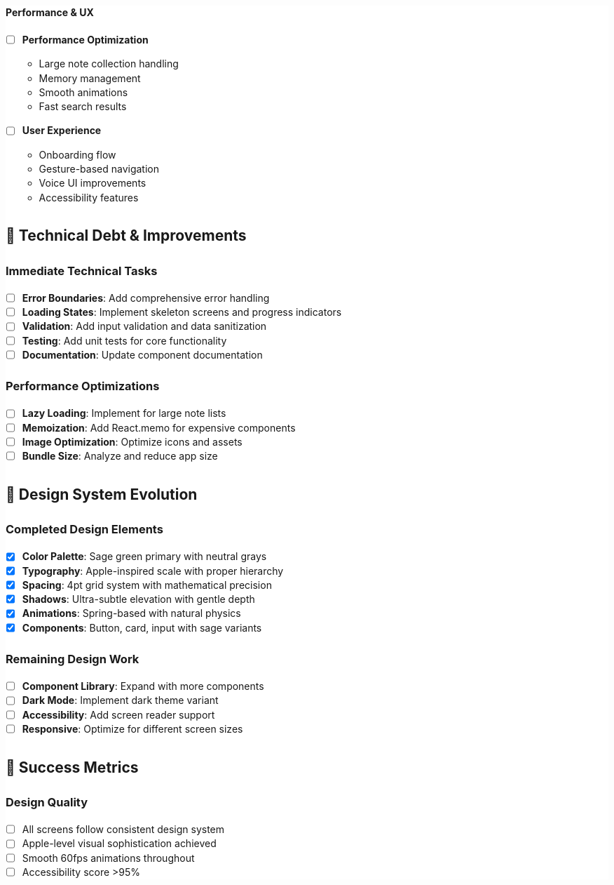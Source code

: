 #### Performance & UX
- [ ] **Performance Optimization**
  - Large note collection handling
  - Memory management
  - Smooth animations
  - Fast search results

- [ ] **User Experience**
  - Onboarding flow
  - Gesture-based navigation
  - Voice UI improvements
  - Accessibility features

## 🔧 **Technical Debt & Improvements**

### Immediate Technical Tasks
- [ ] **Error Boundaries**: Add comprehensive error handling
- [ ] **Loading States**: Implement skeleton screens and progress indicators
- [ ] **Validation**: Add input validation and data sanitization
- [ ] **Testing**: Add unit tests for core functionality
- [ ] **Documentation**: Update component documentation

### Performance Optimizations
- [ ] **Lazy Loading**: Implement for large note lists
- [ ] **Memoization**: Add React.memo for expensive components
- [ ] **Image Optimization**: Optimize icons and assets
- [ ] **Bundle Size**: Analyze and reduce app size

## 🎨 **Design System Evolution**

### Completed Design Elements
- [x] **Color Palette**: Sage green primary with neutral grays
- [x] **Typography**: Apple-inspired scale with proper hierarchy
- [x] **Spacing**: 4pt grid system with mathematical precision
- [x] **Shadows**: Ultra-subtle elevation with gentle depth
- [x] **Animations**: Spring-based with natural physics
- [x] **Components**: Button, card, input with sage variants

### Remaining Design Work
- [ ] **Component Library**: Expand with more components
- [ ] **Dark Mode**: Implement dark theme variant
- [ ] **Accessibility**: Add screen reader support
- [ ] **Responsive**: Optimize for different screen sizes

## 🚀 **Success Metrics**

### Design Quality
- [ ] All screens follow consistent design system
- [ ] Apple-level visual sophistication achieved
- [ ] Smooth 60fps animations throughout
- [ ] Accessibility score >95%
